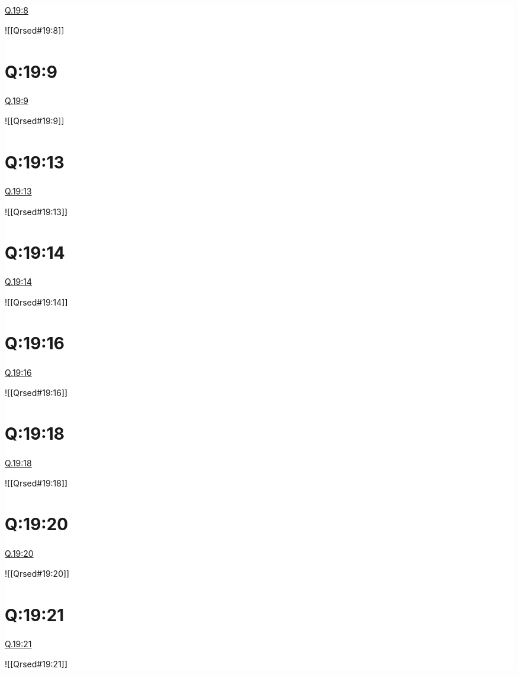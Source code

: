 [Q.19:8](https://quran.com/19:8/tafsirs/ar-tafsir-al-tabari)

![[Qrsed#19:8]]

# Q:19:9

[Q.19:9](https://quran.com/19:9/tafsirs/ar-tafsir-al-tabari)

![[Qrsed#19:9]]

# Q:19:13

[Q.19:13](https://quran.com/19:13/tafsirs/ar-tafsir-al-tabari)

![[Qrsed#19:13]]

# Q:19:14

[Q.19:14](https://quran.com/19:14/tafsirs/ar-tafsir-al-tabari)

![[Qrsed#19:14]]

# Q:19:16

[Q.19:16](https://quran.com/19:16/tafsirs/ar-tafsir-al-tabari)

![[Qrsed#19:16]]

# Q:19:18

[Q.19:18](https://quran.com/19:18/tafsirs/ar-tafsir-al-tabari)

![[Qrsed#19:18]]

# Q:19:20

[Q.19:20](https://quran.com/19:20/tafsirs/ar-tafsir-al-tabari)

![[Qrsed#19:20]]

# Q:19:21

[Q.19:21](https://quran.com/19:21/tafsirs/ar-tafsir-al-tabari)

![[Qrsed#19:21]]
